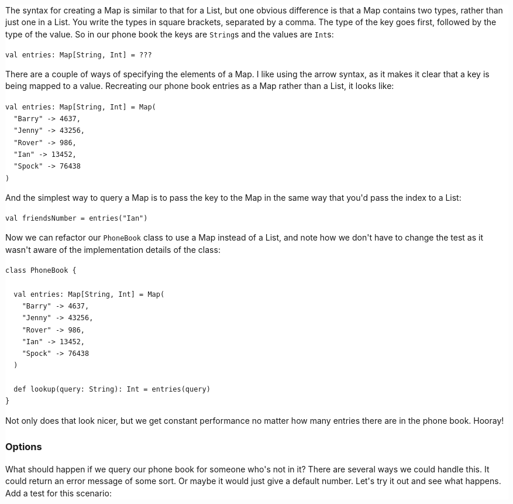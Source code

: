 The syntax for creating a Map is similar to that for a List, but one obvious difference is that a Map contains two types, rather than just one in a List. You write the types in square brackets, separated by a comma. The type of the key goes first, followed by the type of the value. So in our phone book the keys are `String`s and the values are `Int`s:

```
val entries: Map[String, Int] = ???
```

There are a couple of ways of specifying the elements of a Map. I like using the arrow syntax, as it makes it clear that a key is being mapped to a value. Recreating our phone book entries as a Map rather than a List, it looks like:

```
val entries: Map[String, Int] = Map(
  "Barry" -> 4637,
  "Jenny" -> 43256,
  "Rover" -> 986,
  "Ian" -> 13452,
  "Spock" -> 76438
)
```

And the simplest way to query a Map is to pass the key to the Map in the same way that you'd pass the index to a List:

```
val friendsNumber = entries("Ian")
```

Now we can refactor our `PhoneBook` class to use a Map instead of a List, and note how we don't have to change the test as it wasn't aware of the implementation details of the class:

```
class PhoneBook {

  val entries: Map[String, Int] = Map(
    "Barry" -> 4637,
    "Jenny" -> 43256,
    "Rover" -> 986,
    "Ian" -> 13452,
    "Spock" -> 76438
  )

  def lookup(query: String): Int = entries(query)
}
```

Not only does that look nicer, but we get constant performance no matter how many entries there are in the phone book. Hooray!

### Options

What should happen if we query our phone book for someone who's not in it? There are several ways we could handle this. It could return an error message of some sort. Or maybe it would just give a default number. Let's try it out and see what happens. Add a test for this scenario:
